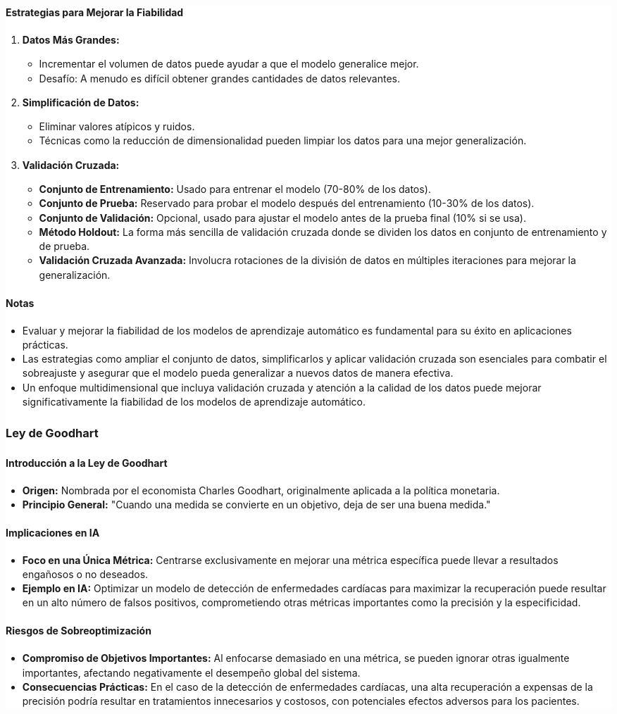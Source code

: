 #### **Estrategias para Mejorar la Fiabilidad**
1. **Datos Más Grandes:**
   - Incrementar el volumen de datos puede ayudar a que el modelo generalice mejor.
   - Desafío: A menudo es difícil obtener grandes cantidades de datos relevantes.

2. **Simplificación de Datos:**
   - Eliminar valores atípicos y ruidos.
   - Técnicas como la reducción de dimensionalidad pueden limpiar los datos para una mejor generalización.

3. **Validación Cruzada:**
   - **Conjunto de Entrenamiento:** Usado para entrenar el modelo (70-80% de los datos).
   - **Conjunto de Prueba:** Reservado para probar el modelo después del entrenamiento (10-30% de los datos).
   - **Conjunto de Validación:** Opcional, usado para ajustar el modelo antes de la prueba final (10% si se usa).
   - **Método Holdout:** La forma más sencilla de validación cruzada donde se dividen los datos en conjunto de entrenamiento y de prueba.
   - **Validación Cruzada Avanzada:** Involucra rotaciones de la división de datos en múltiples iteraciones para mejorar la generalización.

#### **Notas**
- Evaluar y mejorar la fiabilidad de los modelos de aprendizaje automático es fundamental para su éxito en aplicaciones prácticas.
- Las estrategias como ampliar el conjunto de datos, simplificarlos y aplicar validación cruzada son esenciales para combatir el sobreajuste y asegurar que el modelo pueda generalizar a nuevos datos de manera efectiva.
- Un enfoque multidimensional que incluya validación cruzada y atención a la calidad de los datos puede mejorar significativamente la fiabilidad de los modelos de aprendizaje automático.




### Ley de Goodhart

#### **Introducción a la Ley de Goodhart**
- **Origen:** Nombrada por el economista Charles Goodhart, originalmente aplicada a la política monetaria.
- **Principio General:** "Cuando una medida se convierte en un objetivo, deja de ser una buena medida."

#### **Implicaciones en IA**
- **Foco en una Única Métrica:** Centrarse exclusivamente en mejorar una métrica específica puede llevar a resultados engañosos o no deseados.
- **Ejemplo en IA:** Optimizar un modelo de detección de enfermedades cardíacas para maximizar la recuperación puede resultar en un alto número de falsos positivos, comprometiendo otras métricas importantes como la precisión y la especificidad.

#### **Riesgos de Sobreoptimización**
- **Compromiso de Objetivos Importantes:** Al enfocarse demasiado en una métrica, se pueden ignorar otras igualmente importantes, afectando negativamente el desempeño global del sistema.
- **Consecuencias Prácticas:** En el caso de la detección de enfermedades cardíacas, una alta recuperación a expensas de la precisión podría resultar en tratamientos innecesarios y costosos, con potenciales efectos adversos para los pacientes.
